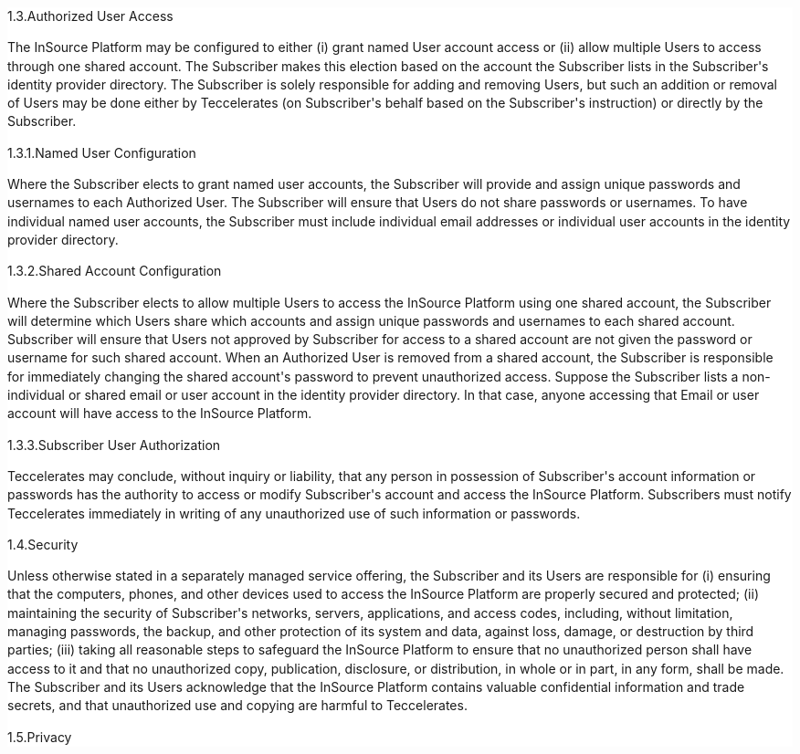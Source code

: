  

1.3.Authorized User Access 

The InSource Platform may be configured to either (i) grant named User account access or (ii) allow multiple Users to access through one shared account. The Subscriber makes this election based on the account the Subscriber lists in the Subscriber's identity provider directory. The Subscriber is solely responsible for adding and removing Users, but such an addition or removal of Users may be done either by Teccelerates (on Subscriber's behalf based on the Subscriber's instruction) or directly by the Subscriber. 

 

1.3.1.Named User Configuration 

Where the Subscriber elects to grant named user accounts, the Subscriber will provide and assign unique passwords and usernames to each Authorized User. The Subscriber will ensure that Users do not share passwords or usernames. To have individual named user accounts, the Subscriber must include individual email addresses or individual user accounts in the identity provider directory. 

 

1.3.2.Shared Account Configuration 

Where the Subscriber elects to allow multiple Users to access the InSource Platform using one shared account, the Subscriber will determine which Users share which accounts and assign unique passwords and usernames to each shared account. Subscriber will ensure that Users not approved by Subscriber for access to a shared account are not given the password or username for such shared account. When an Authorized User is removed from a shared account, the Subscriber is responsible for immediately changing the shared account's password to prevent unauthorized access. Suppose the Subscriber lists a non-individual or shared email or user account in the identity provider directory. In that case, anyone accessing that Email or user account will have access to the InSource Platform. 

 

1.3.3.Subscriber User Authorization 

Teccelerates may conclude, without inquiry or liability, that any person in possession of Subscriber's account information or passwords has the authority to access or modify Subscriber's account and access the InSource Platform. Subscribers must notify Teccelerates immediately in writing of any unauthorized use of such information or passwords. 

 

1.4.Security 

Unless otherwise stated in a separately managed service offering, the Subscriber and its Users are responsible for (i) ensuring that the computers, phones, and other devices used to access the InSource Platform are properly secured and protected; (ii) maintaining the security of Subscriber's networks, servers, applications, and access codes, including, without limitation, managing passwords, the backup, and other protection of its system and data, against loss, damage, or destruction by third parties; (iii) taking all reasonable steps to safeguard the InSource Platform to ensure that no unauthorized person shall have access to it and that no unauthorized copy, publication, disclosure, or distribution, in whole or in part, in any form, shall be made. The Subscriber and its Users acknowledge that the InSource Platform contains valuable confidential information and trade secrets, and that unauthorized use and copying are harmful to Teccelerates. 

 

1.5.Privacy 
